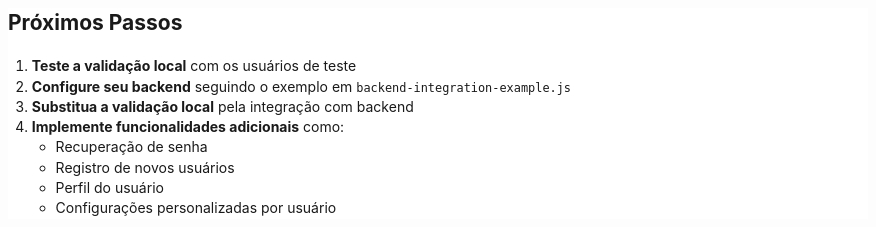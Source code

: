 ## Próximos Passos

1. **Teste a validação local** com os usuários de teste
2. **Configure seu backend** seguindo o exemplo em `backend-integration-example.js`
3. **Substitua a validação local** pela integração com backend
4. **Implemente funcionalidades adicionais** como:
   - Recuperação de senha
   - Registro de novos usuários
   - Perfil do usuário
   - Configurações personalizadas por usuário 
